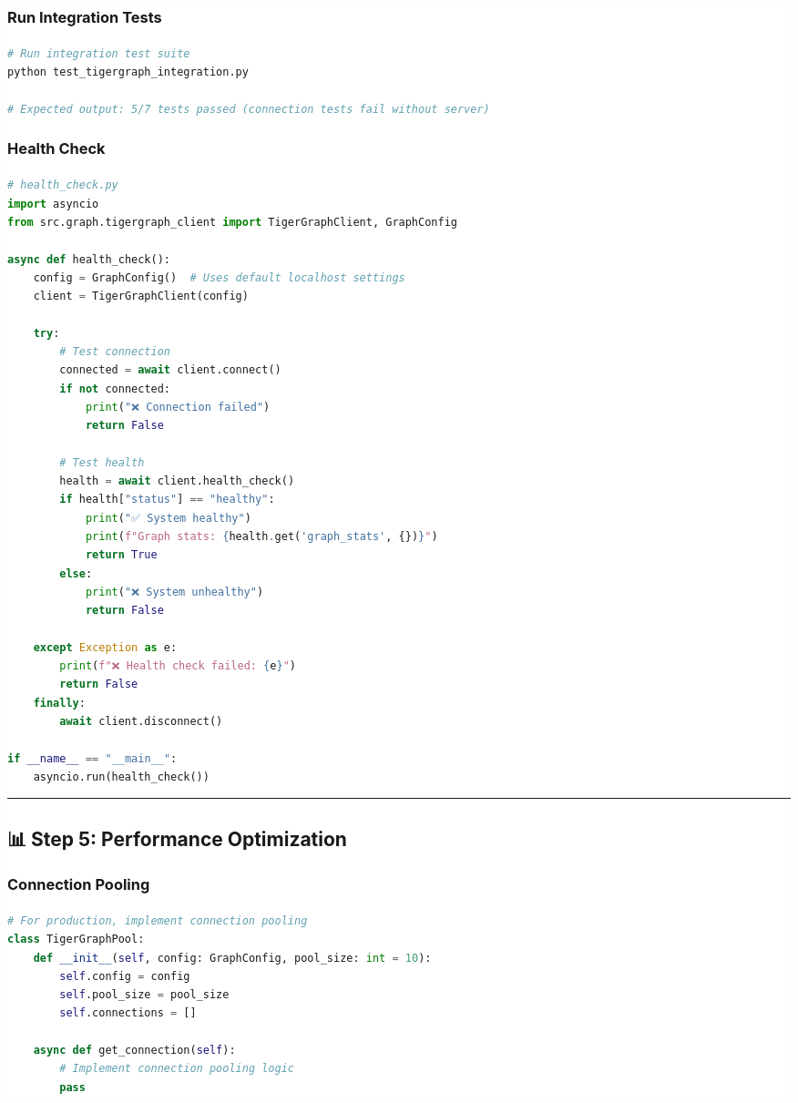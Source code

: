### Run Integration Tests
```bash
# Run integration test suite
python test_tigergraph_integration.py

# Expected output: 5/7 tests passed (connection tests fail without server)
```

### Health Check
```python
# health_check.py
import asyncio
from src.graph.tigergraph_client import TigerGraphClient, GraphConfig

async def health_check():
    config = GraphConfig()  # Uses default localhost settings
    client = TigerGraphClient(config)
    
    try:
        # Test connection
        connected = await client.connect()
        if not connected:
            print("❌ Connection failed")
            return False
        
        # Test health
        health = await client.health_check()
        if health["status"] == "healthy":
            print("✅ System healthy")
            print(f"Graph stats: {health.get('graph_stats', {})}")
            return True
        else:
            print("❌ System unhealthy")
            return False
            
    except Exception as e:
        print(f"❌ Health check failed: {e}")
        return False
    finally:
        await client.disconnect()

if __name__ == "__main__":
    asyncio.run(health_check())
```

---

## 📊 Step 5: Performance Optimization

### Connection Pooling
```python
# For production, implement connection pooling
class TigerGraphPool:
    def __init__(self, config: GraphConfig, pool_size: int = 10):
        self.config = config
        self.pool_size = pool_size
        self.connections = []
    
    async def get_connection(self):
        # Implement connection pooling logic
        pass
```
